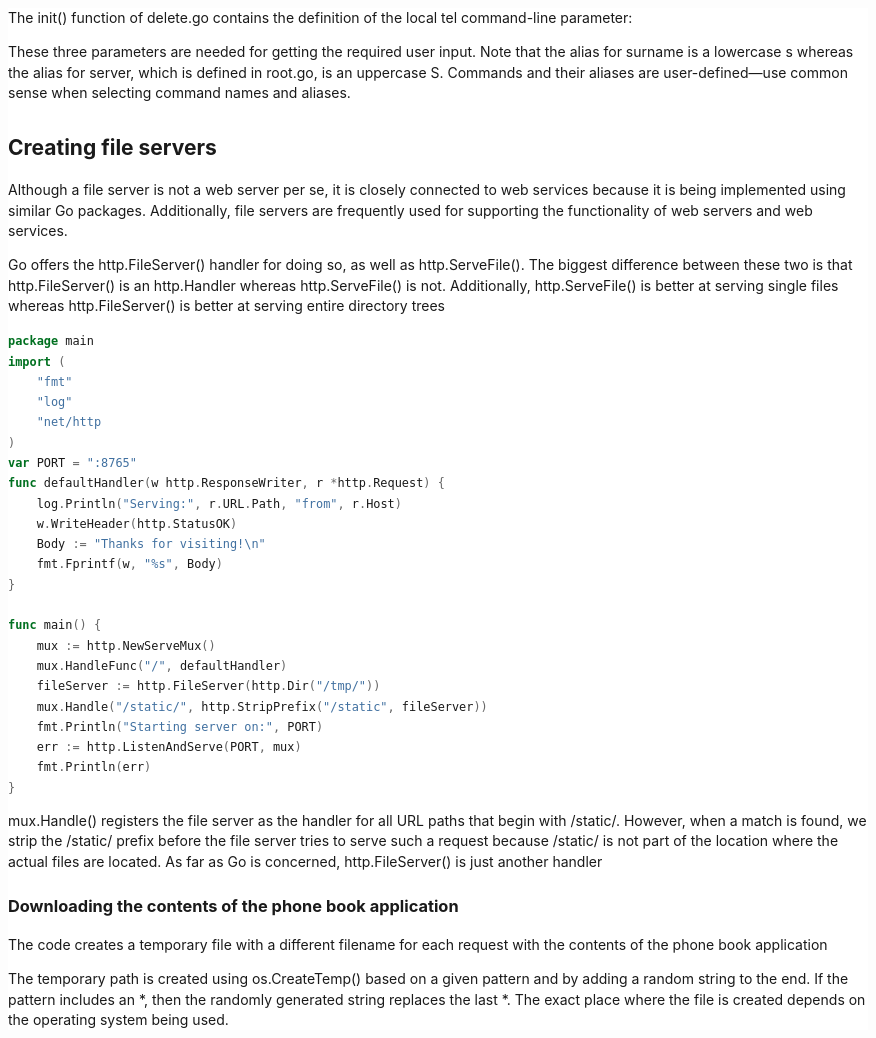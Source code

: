The init() function of delete.go contains the definition of the local tel command-line parameter:

These three parameters are needed for getting the required user input. Note that the alias for surname is a lowercase s whereas the alias for server, which is defined in root.go, is an uppercase S. Commands and their aliases are user-defined—use common sense when selecting command names and aliases.

## Creating file servers
Although a file server is not a web server per se, it is closely connected to web services because it is being implemented using similar Go packages. Additionally, file servers are frequently used for supporting the functionality of web servers and web services.

Go offers the http.FileServer() handler for doing so, as well as http.ServeFile(). The biggest difference between these two is that http.FileServer() is an http.Handler whereas http.ServeFile() is not. Additionally, http.ServeFile() is better at serving single files whereas http.FileServer() is better at serving entire directory trees

```go
package main
import (
    "fmt"
    "log"
    "net/http
)
var PORT = ":8765"
func defaultHandler(w http.ResponseWriter, r *http.Request) {
    log.Println("Serving:", r.URL.Path, "from", r.Host)
    w.WriteHeader(http.StatusOK)
    Body := "Thanks for visiting!\n"
    fmt.Fprintf(w, "%s", Body)
}

func main() {
    mux := http.NewServeMux()
    mux.HandleFunc("/", defaultHandler)
    fileServer := http.FileServer(http.Dir("/tmp/"))
    mux.Handle("/static/", http.StripPrefix("/static", fileServer))
    fmt.Println("Starting server on:", PORT)
    err := http.ListenAndServe(PORT, mux)
    fmt.Println(err)
}
```
mux.Handle() registers the file server as the handler for all URL paths that begin with /static/. However, when a match is found, we strip the /static/ prefix before the file server tries to serve such a request because /static/ is not part of the location where the actual files are located. As far as Go is concerned, http.FileServer() is just another handler

### Downloading the contents of the phone book application
The code creates a temporary file with a different filename for each request with the contents of the phone book application

The temporary path is created using os.CreateTemp() based on a given pattern and by adding a random string to the end. If the pattern includes an *, then the randomly generated string replaces the last *. The exact place where the file is created depends on the operating system being used.
